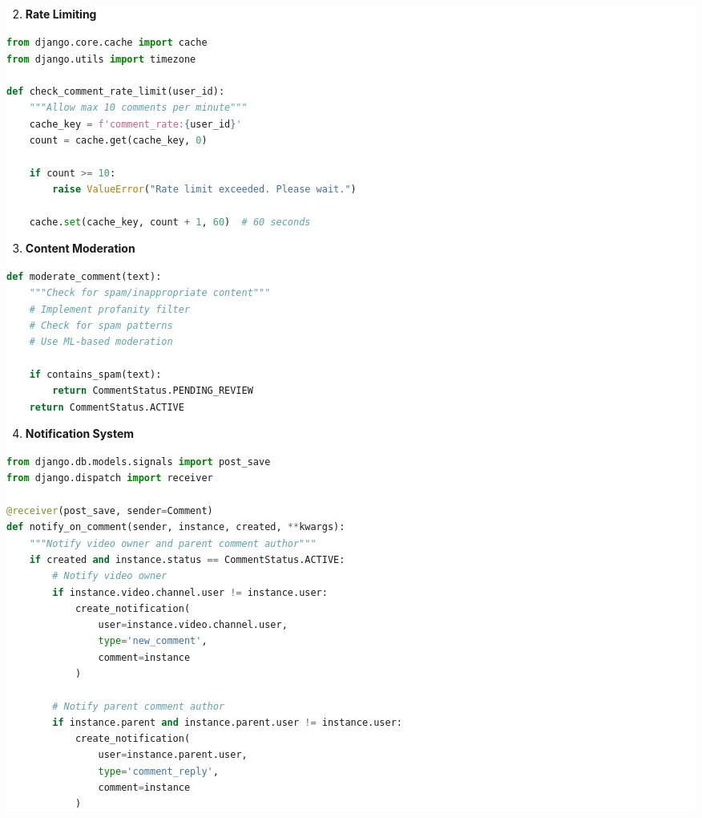 2. **Rate Limiting**
```python
from django.core.cache import cache
from django.utils import timezone

def check_comment_rate_limit(user_id):
    """Allow max 10 comments per minute"""
    cache_key = f'comment_rate:{user_id}'
    count = cache.get(cache_key, 0)
    
    if count >= 10:
        raise ValueError("Rate limit exceeded. Please wait.")
    
    cache.set(cache_key, count + 1, 60)  # 60 seconds
```

3. **Content Moderation**
```python
def moderate_comment(text):
    """Check for spam/inappropriate content"""
    # Implement profanity filter
    # Check for spam patterns
    # Use ML-based moderation
    
    if contains_spam(text):
        return CommentStatus.PENDING_REVIEW
    return CommentStatus.ACTIVE
```

4. **Notification System**
```python
from django.db.models.signals import post_save
from django.dispatch import receiver

@receiver(post_save, sender=Comment)
def notify_on_comment(sender, instance, created, **kwargs):
    """Notify video owner and parent comment author"""
    if created and instance.status == CommentStatus.ACTIVE:
        # Notify video owner
        if instance.video.channel.user != instance.user:
            create_notification(
                user=instance.video.channel.user,
                type='new_comment',
                comment=instance
            )
        
        # Notify parent comment author
        if instance.parent and instance.parent.user != instance.user:
            create_notification(
                user=instance.parent.user,
                type='comment_reply',
                comment=instance
            )
```

